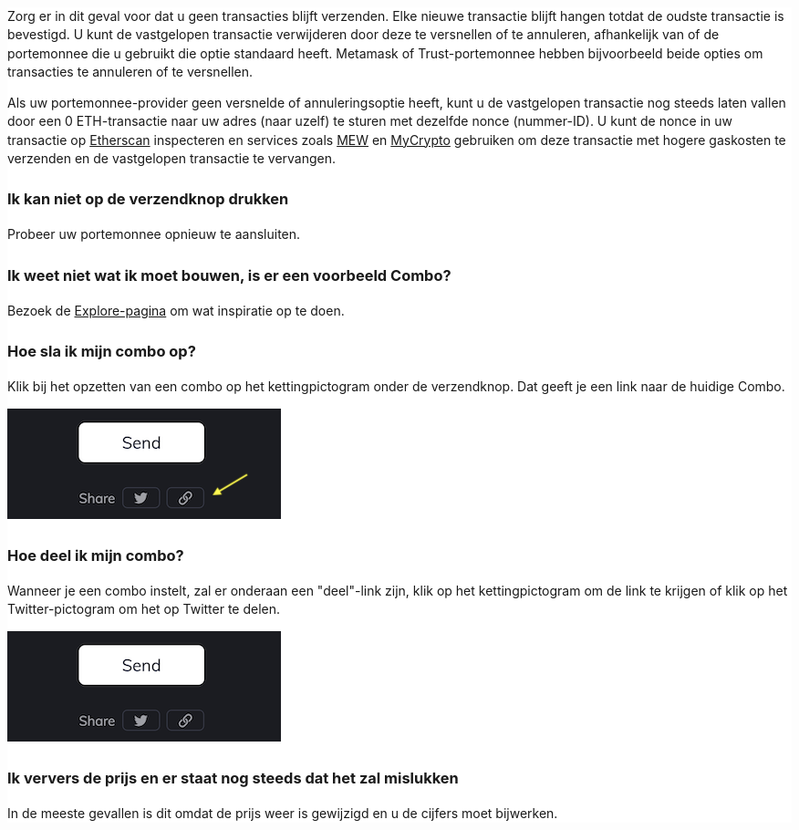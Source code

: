Zorg er in dit geval voor dat u geen transacties blijft verzenden. Elke nieuwe transactie blijft hangen totdat de oudste transactie is bevestigd. U kunt de vastgelopen transactie verwijderen door deze te versnellen of te annuleren, afhankelijk van of de portemonnee die u gebruikt die optie standaard heeft. Metamask of Trust-portemonnee hebben bijvoorbeeld beide opties om transacties te annuleren of te versnellen.

Als uw portemonnee-provider geen versnelde of annuleringsoptie heeft, kunt u de vastgelopen transactie nog steeds laten vallen door een 0 ETH-transactie naar uw adres (naar uzelf) te sturen met dezelfde nonce (nummer-ID). U kunt de nonce in uw transactie op [Etherscan](https://etherscan.io/) inspecteren en services zoals [MEW](https://www.myetherwallet.com/) en [MyCrypto](https://mycrypto.com/) gebruiken om deze transactie met hogere gaskosten te verzenden en de vastgelopen transactie te vervangen.

### Ik kan niet op de verzendknop drukken

Probeer uw portemonnee opnieuw te aansluiten.

### Ik weet niet wat ik moet bouwen, is er een voorbeeld Combo?

Bezoek de [Explore-pagina](https://furucombo.app/explore) om wat inspiratie op te doen.

### Hoe sla ik mijn combo op?

Klik bij het opzetten van een combo op het kettingpictogram onder de verzendknop. Dat geeft je een link naar de huidige Combo.

![](<../.gitbook/assets/image (11).png>)

### Hoe deel ik mijn combo?

Wanneer je een combo instelt, zal er onderaan een "deel"-link zijn, klik op het kettingpictogram om de link te krijgen of klik op het Twitter-pictogram om het op Twitter te delen.

![](<../.gitbook/assets/image (28).png>)

### Ik ververs de prijs en er staat nog steeds dat het zal mislukken

In de meeste gevallen is dit omdat de prijs weer is gewijzigd en u de cijfers moet bijwerken.
